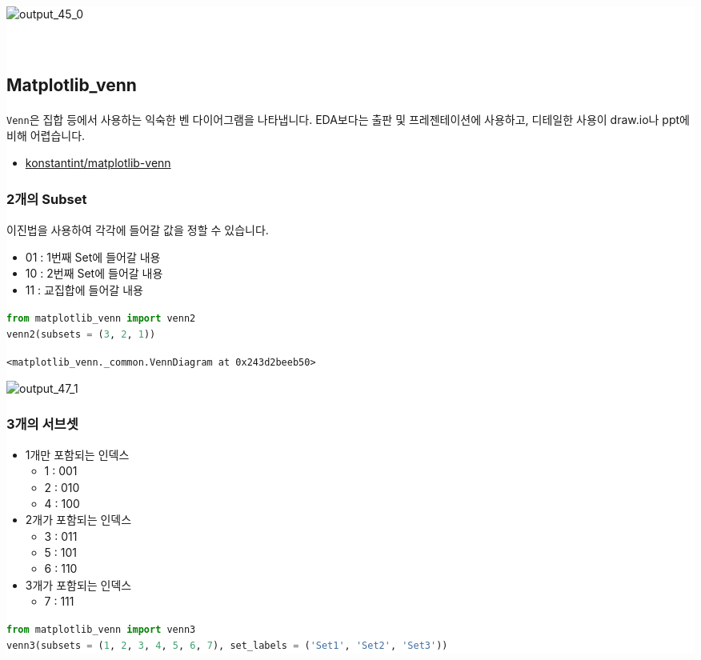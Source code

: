 
![output_45_0](https://user-images.githubusercontent.com/70505378/153718165-0b5455de-9aae-471e-a83d-9081eee7f14d.png)
    











<br>

## Matplotlib_venn

`Venn`은 집합 등에서 사용하는 익숙한 벤 다이어그램을 나타냅니다. EDA보다는 출판 및 프레젠테이션에 사용하고, 디테일한 사용이 draw.io나 ppt에 비해 어렵습니다. 

* [konstantint/matplotlib-venn](https://github.com/konstantint/matplotlib-venn)

### 2개의 Subset

이진법을 사용하여 각각에 들어갈 값을 정할 수 있습니다.

- 01 : 1번째 Set에 들어갈 내용
- 10 : 2번째 Set에 들어갈 내용
- 11 : 교집합에 들어갈 내용


```python
from matplotlib_venn import venn2
venn2(subsets = (3, 2, 1))
```




    <matplotlib_venn._common.VennDiagram at 0x243d2beeb50>




![output_47_1](https://user-images.githubusercontent.com/70505378/153718166-7746c076-b687-43b9-924b-e25be26b8c9f.png)
    


### 3개의 서브셋

- 1개만 포함되는 인덱스
  - 1 : 001
  - 2 : 010
  - 4 : 100
- 2개가 포함되는 인덱스
  - 3 : 011
  - 5 : 101
  - 6 : 110
- 3개가 포함되는 인덱스
  - 7 : 111


```python
from matplotlib_venn import venn3
venn3(subsets = (1, 2, 3, 4, 5, 6, 7), set_labels = ('Set1', 'Set2', 'Set3'))
```
